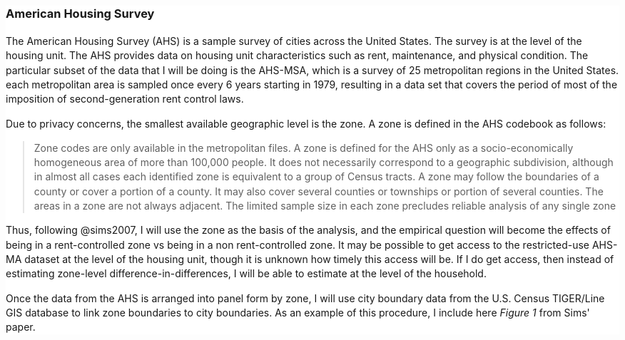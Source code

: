 
### American Housing Survey

The American Housing Survey (AHS) is a sample survey of cities across the
United States. The survey is at the level of the housing unit. The AHS
provides data on housing unit characteristics such as rent, maintenance, and
physical condition. The particular subset of the data that I will be doing is
the AHS-MSA, which is a survey of 25 metropolitan regions in the United States.
each metropolitan area is sampled once every 6 years starting in 1979, resulting
in a data set that covers the period of most of the imposition of
second-generation rent control laws.

Due to privacy concerns, the smallest available geographic level is the zone.
A zone is defined in the AHS codebook as follows:

>Zone codes are only available in the metropolitan files.  A zone is defined for
>the AHS only as a socio-economically homogeneous area of more than 100,000
>people.  It does not necessarily correspond to a geographic subdivision,
>although in almost all cases each identified zone is equivalent to a group of
>Census tracts.  A zone may follow the boundaries of a county or cover a portion
>of a county.  It may also cover several counties or townships or portion of
>several counties.  The areas in a zone are not always adjacent.  The limited
>sample size in each zone precludes reliable analysis of any single zone

Thus, following @sims2007, I will use the zone as the basis of the analysis,
and the empirical question will become the effects of being in a
rent-controlled zone vs being in a non rent-controlled zone. It may be
possible to get access to the restricted-use AHS-MA dataset at the level of
the housing unit, though it is unknown how timely this access will be. If I
do get access, then instead of estimating zone-level
difference-in-differences, I will be able to estimate at the level of the
household.

Once the data from the AHS is arranged into panel form by zone, I will use
city boundary data from the U.S. Census TIGER/Line GIS database to link zone
boundaries to city boundaries. As an example of this procedure, I include
here *Figure 1* from Sims' paper.
